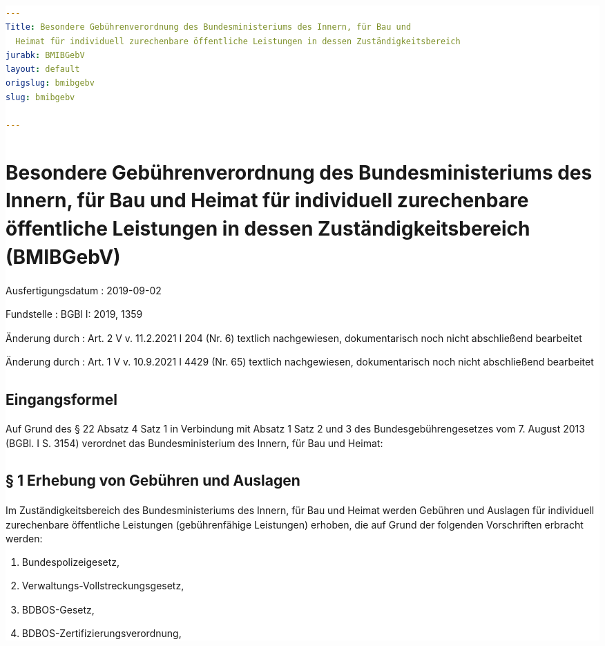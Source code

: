 ```yaml
---
Title: Besondere Gebührenverordnung des Bundesministeriums des Innern, für Bau und
  Heimat für individuell zurechenbare öffentliche Leistungen in dessen Zuständigkeitsbereich
jurabk: BMIBGebV
layout: default
origslug: bmibgebv
slug: bmibgebv

---
```


# Besondere Gebührenverordnung des Bundesministeriums des Innern, für Bau und Heimat für individuell zurechenbare öffentliche Leistungen in dessen Zuständigkeitsbereich (BMIBGebV)

Ausfertigungsdatum
:   2019-09-02

Fundstelle
:   BGBl I: 2019, 1359

Änderung durch
:   Art. 2 V v. 11.2.2021 I 204 (Nr. 6) textlich nachgewiesen, dokumentarisch noch nicht abschließend bearbeitet

Änderung durch
:   Art. 1 V v. 10.9.2021 I 4429 (Nr. 65) textlich nachgewiesen, dokumentarisch noch nicht abschließend bearbeitet


## Eingangsformel

Auf Grund des § 22 Absatz 4 Satz 1 in Verbindung mit Absatz 1 Satz 2
und 3 des Bundesgebührengesetzes vom 7. August 2013 (BGBl. I S. 3154)
verordnet das Bundesministerium des Innern, für Bau und Heimat:


## § 1 Erhebung von Gebühren und Auslagen

Im Zuständigkeitsbereich des Bundesministeriums des Innern, für Bau
und Heimat werden Gebühren und Auslagen für individuell zurechenbare
öffentliche Leistungen (gebührenfähige Leistungen) erhoben, die auf
Grund der folgenden Vorschriften erbracht werden:

1.  Bundespolizeigesetz,


2.  Verwaltungs-Vollstreckungsgesetz,


3.  BDBOS-Gesetz,


4.  BDBOS-Zertifizierungsverordnung,
